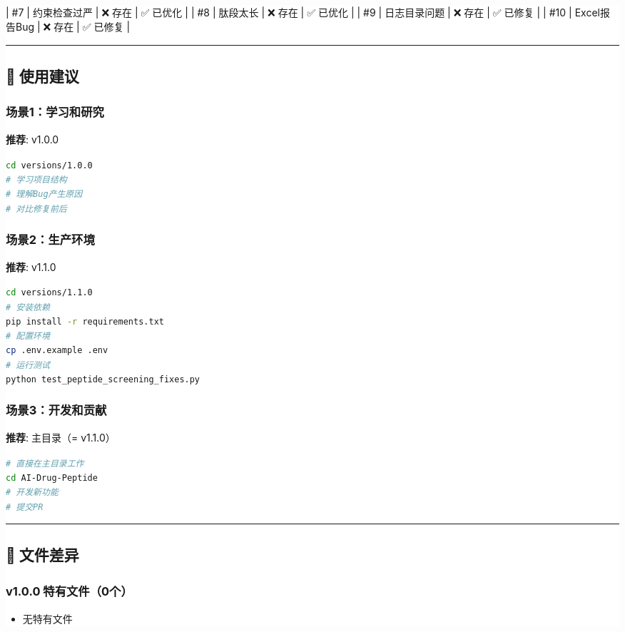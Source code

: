 | #7 | 约束检查过严 | ❌ 存在 | ✅ 已优化 |
| #8 | 肽段太长 | ❌ 存在 | ✅ 已优化 |
| #9 | 日志目录问题 | ❌ 存在 | ✅ 已修复 |
| #10 | Excel报告Bug | ❌ 存在 | ✅ 已修复 |

---

## 🎯 使用建议

### 场景1：学习和研究

**推荐**: v1.0.0

```bash
cd versions/1.0.0
# 学习项目结构
# 理解Bug产生原因
# 对比修复前后
```

### 场景2：生产环境

**推荐**: v1.1.0

```bash
cd versions/1.1.0
# 安装依赖
pip install -r requirements.txt
# 配置环境
cp .env.example .env
# 运行测试
python test_peptide_screening_fixes.py
```

### 场景3：开发和贡献

**推荐**: 主目录（= v1.1.0）

```bash
# 直接在主目录工作
cd AI-Drug-Peptide
# 开发新功能
# 提交PR
```

---

## 📁 文件差异

### v1.0.0 特有文件（0个）
- 无特有文件
